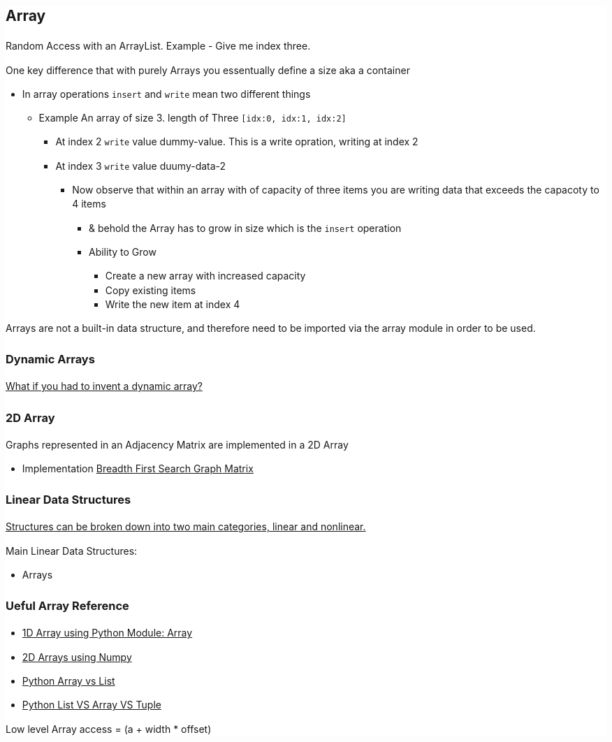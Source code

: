 ## Array

Random Access with an ArrayList. Example - Give me index three.

One key difference that with purely Arrays you essentually define a size aka a container

- In array operations `insert` and `write` mean two different things

  - Example An array of size 3. length of Three `[idx:0, idx:1, idx:2]`

    - At index 2 `write` value dummy-value. This is a write opration, writing at index 2

    - At index 3 `write` value duumy-data-2

      - Now observe that within an array with of capacity of three items you are writing data that exceeds the capacoty to 4 items

        - & behold the Array has to grow in size which is the `insert` operation

        - Ability to Grow

          - Create a new array with increased capacity
          - Copy existing items
          - Write the new item at index 4

Arrays are not a built-in data structure, and therefore need to be imported via the array module in order to be used.

### Dynamic Arrays

[What if you had to invent a dynamic array?](https://youtu.be/5AllG-i_yto)

### 2D Array

Graphs represented in an Adjacency Matrix are implemented in a 2D Array

- Implementation [Breadth First Search Graph Matrix](../kata-machine/src/day2/BFSGraphMatrix.ts)

### Linear Data Structures

[Structures can be broken down into two main categories, linear and nonlinear.](https://www.adservio.fr/post/data-structure-types-operations)

Main Linear Data Structures:

- Arrays

### Ueful Array Reference

- [1D Array using Python Module: Array](https://docs.python.org/3/library/array.html#module-array)

- [2D Arrays using Numpy](https://numpy.org/doc/stable/user/basics.creation.html)

- [Python Array vs List](https://learnpython.com/blog/python-array-vs-list/)

- [Python List VS Array VS Tuple](https://www.geeksforgeeks.org/python-list-vs-array-vs-tuple/)

Low level Array access = (a + width * offset)
